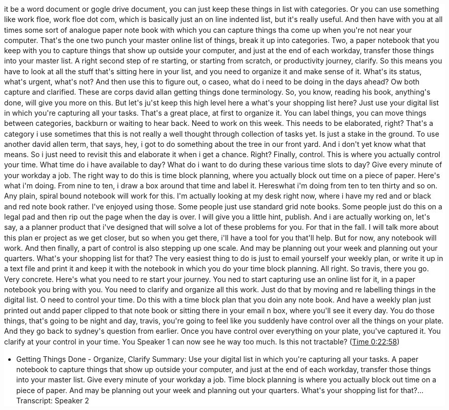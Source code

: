   it be a word document or gogle drive document, you can just keep these things in list with categories. Or you can use something like work floe, work floe dot com, which is basically just an on line indented list, but it's really useful. And then have with you at all times some sort of analogue paper note book with which you can capture things tha come up when you're not near your computer. That's the one two punch your master online list of things, break it up into categories. Two, a paper notebook that you keep with you to capture things that show up outside your computer, and just at the end of each workday, transfer those things into your master list. A right second step of re starting, or starting from scratch, or productivity journey, clarify. So this means you have to look at all the stuff that's sitting here in your list, and you need to organize it and make sense of it. What's its status, what's urgent, what's not? And then use this to figure out, o caseo, what do i need to be doing in the days ahead? Ow both capture and clarified. These are corps david allan getting things done terminology. So, you know, reading his book, anything's done, will give you more on this. But let's ju'st keep this high level here a what's your shopping list here? Just use your digital list in which you're capturing all your tasks. That's a great place, at first to organize it. You can label things, you can move things between categories, backburn or waiting to hear back. Need to work on this week. This needs to be elaborated, right? That's a category i use sometimes that this is not really a well thought through collection of tasks yet. Is just a stake in the ground. To use another david allen term, that says, hey, i got to do something about the tree in our front yard. And i don't yet know what that means. So i just need to revisit this and elaborate it when i get a chance. Right? Finally, control. This is where you actually control your time. What time do i have available to day? What do i want to do during these various time slots to day? Give every minute of your workday a job. The right way to do this is time block planning, where you actually block out time on a piece of paper. Here's what i'm doing. From nine to ten, i draw a box around that time and label it. Hereswhat i'm doing from ten to ten thirty and so on. Any plain, spiral bound notebook will work for this. I'm actually looking at my desk right now, where i have my red and or black and red note book rather. I've enjoyed using those. Some people just use standard grid note books. Some people just do this on a legal pad and then rip out the page when the day is over. I will give you a little hint, publish. And i are actually working on, let's say, a a planner product that i've designed that will solve a lot of these problems for you. For that in the fall. I will talk more about this plan er project as we get closer, but so when you get there, i'll have a tool for you that'll help. But for now, any notebook will work. And then finally, a part of control is also stepping up one scale. And may be planning out your week and planning out your quarters. What's your shopping list for that? The very easiest thing to do is just to email yourself your weekly plan, or write it up in a text file and print it and keep it with the notebook in which you do your time block planning. All right. So travis, there you go. Very concrete. Here's what you need to re start your journey. You ned to start capturing use an online list for it, in a paper notebook you bring with you. You need to clarify and organize all this work. Just do that by moving and re labelling things in the digital list. O need to control your time. Do this with a time block plan that you doin any note book. And have a weekly plan just printed out andd paper clipped to that note book or sitting there in your email n box, where you'll see it every day. You do those things, that's going to be night and day, travis, you're going to feel like you suddenly have control over all the things on your plate. And they go back to sydney's question from earlier. Once you have control over everything on your plate, you've captured it. You clarify at your control in your time. You
  Speaker 1
  can now see he way too much. Is this not tractable? ([Time 0:22:58](https://share.snipd.com/snip/5d7c6135-ec78-4e04-a860-b27095b0c3c0))
- Getting Things Done - Organize, Clarify
  Summary:
  Use your digital list in which you're capturing all your tasks. A paper notebook to capture things that show up outside your computer, and just at the end of each workday, transfer those things into your master list. Give every minute of your workday a job. Time block planning is where you actually block out time on a piece of paper. And may be planning out your week and planning out your quarters. What's your shopping list for that?...
  Transcript:
  Speaker 2